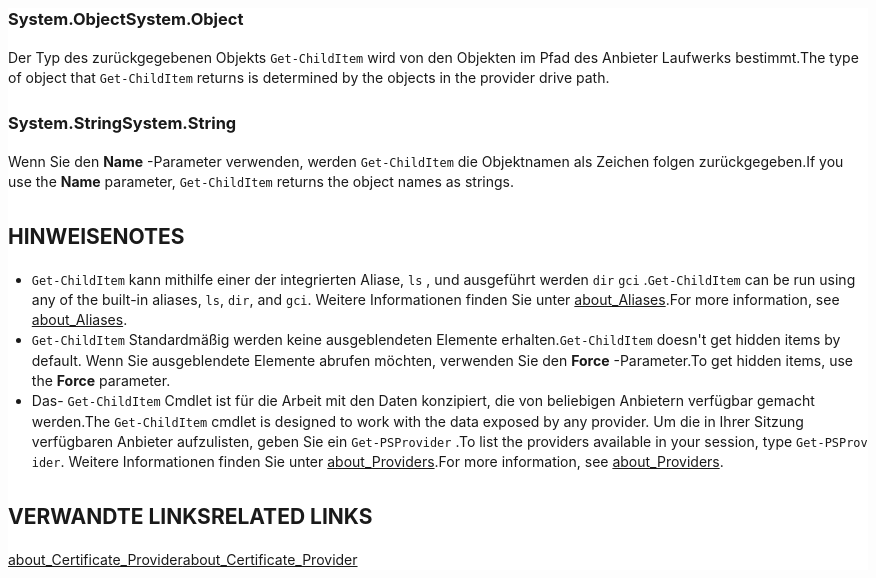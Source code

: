 ### <span data-ttu-id="e44c4-303">System.Object</span><span class="sxs-lookup"><span data-stu-id="e44c4-303">System.Object</span></span>

<span data-ttu-id="e44c4-304">Der Typ des zurückgegebenen Objekts `Get-ChildItem` wird von den Objekten im Pfad des Anbieter Laufwerks bestimmt.</span><span class="sxs-lookup"><span data-stu-id="e44c4-304">The type of object that `Get-ChildItem` returns is determined by the objects in the provider drive path.</span></span>

### <span data-ttu-id="e44c4-305">System.String</span><span class="sxs-lookup"><span data-stu-id="e44c4-305">System.String</span></span>

<span data-ttu-id="e44c4-306">Wenn Sie den **Name** -Parameter verwenden, werden `Get-ChildItem` die Objektnamen als Zeichen folgen zurückgegeben.</span><span class="sxs-lookup"><span data-stu-id="e44c4-306">If you use the **Name** parameter, `Get-ChildItem` returns the object names as strings.</span></span>

## <span data-ttu-id="e44c4-307">HINWEISE</span><span class="sxs-lookup"><span data-stu-id="e44c4-307">NOTES</span></span>

- <span data-ttu-id="e44c4-308">`Get-ChildItem` kann mithilfe einer der integrierten Aliase, `ls` , und ausgeführt werden `dir` `gci` .</span><span class="sxs-lookup"><span data-stu-id="e44c4-308">`Get-ChildItem` can be run using any of the built-in aliases, `ls`, `dir`, and `gci`.</span></span> <span data-ttu-id="e44c4-309">Weitere Informationen finden Sie unter [about_Aliases](../Microsoft.PowerShell.Core/About/about_Aliases.md).</span><span class="sxs-lookup"><span data-stu-id="e44c4-309">For more information, see [about_Aliases](../Microsoft.PowerShell.Core/About/about_Aliases.md).</span></span>
- <span data-ttu-id="e44c4-310">`Get-ChildItem` Standardmäßig werden keine ausgeblendeten Elemente erhalten.</span><span class="sxs-lookup"><span data-stu-id="e44c4-310">`Get-ChildItem` doesn't get hidden items by default.</span></span> <span data-ttu-id="e44c4-311">Wenn Sie ausgeblendete Elemente abrufen möchten, verwenden Sie den **Force** -Parameter.</span><span class="sxs-lookup"><span data-stu-id="e44c4-311">To get hidden items, use the **Force** parameter.</span></span>
- <span data-ttu-id="e44c4-312">Das- `Get-ChildItem` Cmdlet ist für die Arbeit mit den Daten konzipiert, die von beliebigen Anbietern verfügbar gemacht werden.</span><span class="sxs-lookup"><span data-stu-id="e44c4-312">The `Get-ChildItem` cmdlet is designed to work with the data exposed by any provider.</span></span> <span data-ttu-id="e44c4-313">Um die in Ihrer Sitzung verfügbaren Anbieter aufzulisten, geben Sie ein `Get-PSProvider` .</span><span class="sxs-lookup"><span data-stu-id="e44c4-313">To list the providers available in your session, type `Get-PSProvider`.</span></span>
  <span data-ttu-id="e44c4-314">Weitere Informationen finden Sie unter [about_Providers](../Microsoft.PowerShell.Core/About/about_Providers.md).</span><span class="sxs-lookup"><span data-stu-id="e44c4-314">For more information, see [about_Providers](../Microsoft.PowerShell.Core/About/about_Providers.md).</span></span>

## <span data-ttu-id="e44c4-315">VERWANDTE LINKS</span><span class="sxs-lookup"><span data-stu-id="e44c4-315">RELATED LINKS</span></span>

[<span data-ttu-id="e44c4-316">about_Certificate_Provider</span><span class="sxs-lookup"><span data-stu-id="e44c4-316">about_Certificate_Provider</span></span>](../Microsoft.PowerShell.Security/About/about_Certificate_Provider.md)
